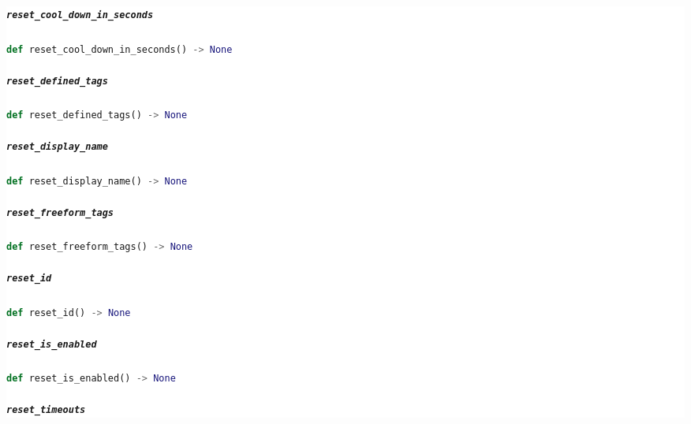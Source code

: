 
##### `reset_cool_down_in_seconds` <a name="reset_cool_down_in_seconds" id="rhizo-co-terraform-provider-oci.autoscalingAutoScalingConfiguration.AutoscalingAutoScalingConfiguration.resetCoolDownInSeconds"></a>

```python
def reset_cool_down_in_seconds() -> None
```

##### `reset_defined_tags` <a name="reset_defined_tags" id="rhizo-co-terraform-provider-oci.autoscalingAutoScalingConfiguration.AutoscalingAutoScalingConfiguration.resetDefinedTags"></a>

```python
def reset_defined_tags() -> None
```

##### `reset_display_name` <a name="reset_display_name" id="rhizo-co-terraform-provider-oci.autoscalingAutoScalingConfiguration.AutoscalingAutoScalingConfiguration.resetDisplayName"></a>

```python
def reset_display_name() -> None
```

##### `reset_freeform_tags` <a name="reset_freeform_tags" id="rhizo-co-terraform-provider-oci.autoscalingAutoScalingConfiguration.AutoscalingAutoScalingConfiguration.resetFreeformTags"></a>

```python
def reset_freeform_tags() -> None
```

##### `reset_id` <a name="reset_id" id="rhizo-co-terraform-provider-oci.autoscalingAutoScalingConfiguration.AutoscalingAutoScalingConfiguration.resetId"></a>

```python
def reset_id() -> None
```

##### `reset_is_enabled` <a name="reset_is_enabled" id="rhizo-co-terraform-provider-oci.autoscalingAutoScalingConfiguration.AutoscalingAutoScalingConfiguration.resetIsEnabled"></a>

```python
def reset_is_enabled() -> None
```

##### `reset_timeouts` <a name="reset_timeouts" id="rhizo-co-terraform-provider-oci.autoscalingAutoScalingConfiguration.AutoscalingAutoScalingConfiguration.resetTimeouts"></a>
